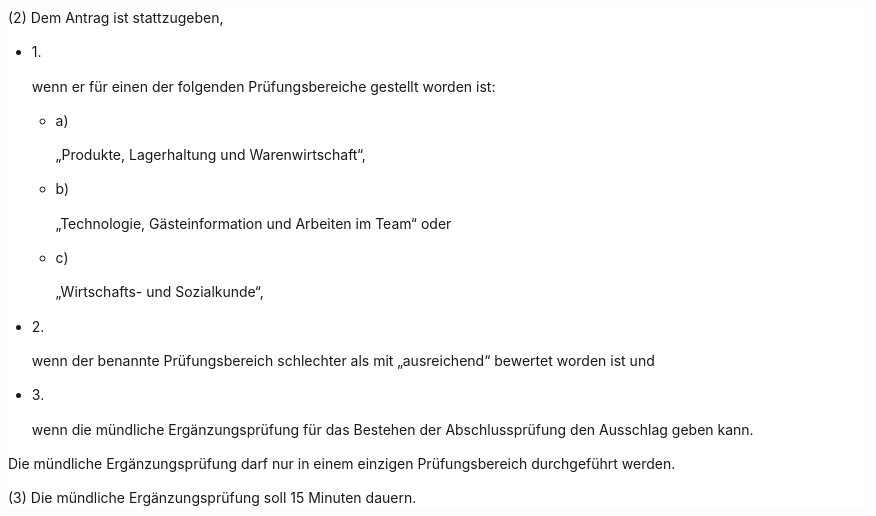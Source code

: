 </div>

<div class="jurAbsatz">

(2) Dem Antrag ist stattzugeben,

  - 1\.
    
    <div>
    
    wenn er für einen der folgenden Prüfungsbereiche gestellt worden
    ist:
    
      - a)
        
        <div>
        
        „Produkte, Lagerhaltung und Warenwirtschaft“,
        
        </div>
    
      - b)
        
        <div>
        
        „Technologie, Gästeinformation und Arbeiten im Team“ oder
        
        </div>
    
      - c)
        
        <div>
        
        „Wirtschafts- und Sozialkunde“,
        
        </div>
    
    </div>

  - 2\.
    
    <div>
    
    wenn der benannte Prüfungsbereich schlechter als mit „ausreichend“
    bewertet worden ist und
    
    </div>

  - 3\.
    
    <div>
    
    wenn die mündliche Ergänzungsprüfung für das Bestehen der
    Abschlussprüfung den Ausschlag geben kann.
    
    </div>

Die mündliche Ergänzungsprüfung darf nur in einem einzigen
Prüfungsbereich durchgeführt werden.

</div>

<div class="jurAbsatz">

(3) Die mündliche Ergänzungsprüfung soll 15 Minuten dauern.
